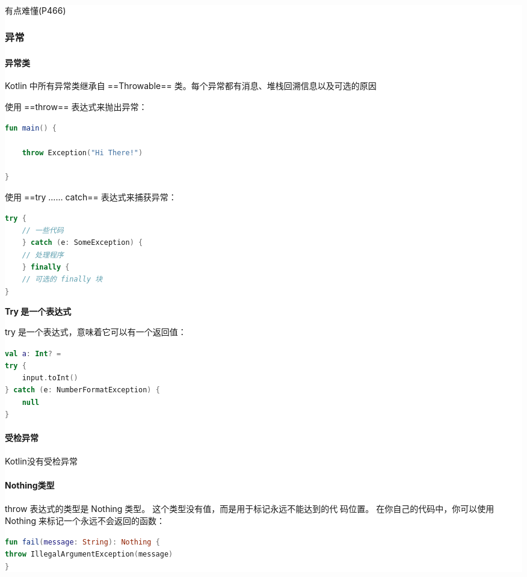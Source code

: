 有点难懂(P466)



### 异常

#### 异常类

Kotlin 中所有异常类继承自 ==Throwable== 类。每个异常都有消息、堆栈回溯信息以及可选的原因

使用 ==throw== 表达式来抛出异常：

```kotlin
fun main() {

	throw Exception("Hi There!")

}
```

使用 ==try …… catch== 表达式来捕获异常：

```kotlin
try {
	// 一些代码
	} catch (e: SomeException) {
	// 处理程序
	} finally {
	// 可选的 finally 块
}

```

**Try 是一个表达式**

try 是一个表达式，意味着它可以有一个返回值：

```kotlin
val a: Int? = 
try {
    input.toInt() 
} catch (e: NumberFormatException) { 
    null 
}
```

#### 受检异常

Kotlin没有受检异常



#### Nothing类型

throw 表达式的类型是 Nothing 类型。 这个类型没有值，而是用于标记永远不能达到的代 码位置。 在你自己的代码中，你可以使用 Nothing 来标记一个永远不会返回的函数：

```kotlin
fun fail(message: String): Nothing {
throw IllegalArgumentException(message)
}
```
